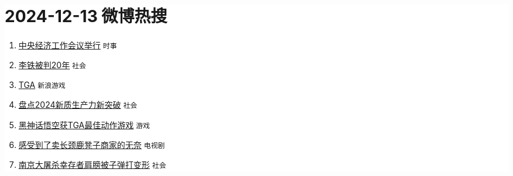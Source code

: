 # 2024-12-13 微博热搜 
1. [中央经济工作会议举行](https://m.weibo.cn/search?containerid=100103type%3D1%26t%3D10%26q%3D%23%E4%B8%AD%E5%A4%AE%E7%BB%8F%E6%B5%8E%E5%B7%A5%E4%BD%9C%E4%BC%9A%E8%AE%AE%E4%B8%BE%E8%A1%8C%23&stream_entry_id=51&isnewpage=1&extparam=seat%3D1%26pos%3D0%26q%3D%2523%25E4%25B8%25AD%25E5%25A4%25AE%25E7%25BB%258F%25E6%25B5%258E%25E5%25B7%25A5%25E4%25BD%259C%25E4%25BC%259A%25E8%25AE%25AE%25E4%25B8%25BE%25E8%25A1%258C%2523%26cate%3D10103%26c_type%3D51%26dgr%3D0%26filter_type%3Drealtimehot%26stream_entry_id%3D51%26display_time%3D1734059385%26pre_seqid%3D173405938550792144047117) `时事` 

2. [李铁被判20年](https://m.weibo.cn/search?containerid=100103type%3D1%26t%3D10%26q%3D%23%E6%9D%8E%E9%93%81%E8%A2%AB%E5%88%A420%E5%B9%B4%23&stream_entry_id=31&isnewpage=1&extparam=seat%3D1%26c_type%3D31%26cate%3D5001%26realpos%3D1%26dgr%3D0%26stream_entry_id%3D31%26pos%3D0%26flag%3D2%26band_rank%3D1%26q%3D%2523%25E6%259D%258E%25E9%2593%2581%25E8%25A2%25AB%25E5%2588%25A420%25E5%25B9%25B4%2523%26filter_type%3Drealtimehot%26lcate%3D5001%26display_time%3D1734059385%26pre_seqid%3D173405938550792144047117) `社会` 

3. [TGA](https://m.weibo.cn/search?containerid=100103type%3D1%26t%3D10%26q%3DTGA&stream_entry_id=31&isnewpage=1&extparam=seat%3D1%26c_type%3D31%26cate%3D5001%26realpos%3D2%26dgr%3D0%26stream_entry_id%3D31%26pos%3D1%26flag%3D2%26band_rank%3D2%26q%3DTGA%26filter_type%3Drealtimehot%26lcate%3D5001%26display_time%3D1734059385%26pre_seqid%3D173405938550792144047117) `新浪游戏` 

4. [盘点2024新质生产力新突破](https://m.weibo.cn/search?containerid=100103type%3D1%26t%3D10%26q%3D%23%E7%9B%98%E7%82%B92024%E6%96%B0%E8%B4%A8%E7%94%9F%E4%BA%A7%E5%8A%9B%E6%96%B0%E7%AA%81%E7%A0%B4%23&stream_entry_id=31&isnewpage=1&extparam=seat%3D1%26c_type%3D31%26cate%3D5001%26realpos%3D3%26dgr%3D0%26stream_entry_id%3D31%26pos%3D2%26flag%3D0%26band_rank%3D3%26q%3D%2523%25E7%259B%2598%25E7%2582%25B92024%25E6%2596%25B0%25E8%25B4%25A8%25E7%2594%259F%25E4%25BA%25A7%25E5%258A%259B%25E6%2596%25B0%25E7%25AA%2581%25E7%25A0%25B4%2523%26filter_type%3Drealtimehot%26lcate%3D5001%26display_time%3D1734059385%26pre_seqid%3D173405938550792144047117) `社会` 

5. [黑神话悟空获TGA最佳动作游戏](https://m.weibo.cn/search?containerid=100103type%3D1%26t%3D10%26q%3D%23%E9%BB%91%E7%A5%9E%E8%AF%9D%E6%82%9F%E7%A9%BA%E8%8E%B7TGA%E6%9C%80%E4%BD%B3%E5%8A%A8%E4%BD%9C%E6%B8%B8%E6%88%8F%23&stream_entry_id=31&isnewpage=1&extparam=seat%3D1%26c_type%3D31%26cate%3D5001%26realpos%3D4%26dgr%3D0%26stream_entry_id%3D31%26pos%3D3%26flag%3D0%26band_rank%3D4%26q%3D%2523%25E9%25BB%2591%25E7%25A5%259E%25E8%25AF%259D%25E6%2582%259F%25E7%25A9%25BA%25E8%258E%25B7TGA%25E6%259C%2580%25E4%25BD%25B3%25E5%258A%25A8%25E4%25BD%259C%25E6%25B8%25B8%25E6%2588%258F%2523%26filter_type%3Drealtimehot%26lcate%3D5001%26display_time%3D1734059385%26pre_seqid%3D173405938550792144047117) `游戏` 

6. [感受到了卖长颈鹿凳子商家的无奈](https://m.weibo.cn/search?containerid=100103type%3D1%26t%3D10%26q%3D%23%E6%84%9F%E5%8F%97%E5%88%B0%E4%BA%86%E5%8D%96%E9%95%BF%E9%A2%88%E9%B9%BF%E5%87%B3%E5%AD%90%E5%95%86%E5%AE%B6%E7%9A%84%E6%97%A0%E5%A5%88%23&stream_entry_id=31&isnewpage=1&extparam=seat%3D1%26c_type%3D31%26cate%3D5001%26realpos%3D5%26dgr%3D0%26stream_entry_id%3D31%26pos%3D4%26flag%3D1%26band_rank%3D5%26q%3D%2523%25E6%2584%259F%25E5%258F%2597%25E5%2588%25B0%25E4%25BA%2586%25E5%258D%2596%25E9%2595%25BF%25E9%25A2%2588%25E9%25B9%25BF%25E5%2587%25B3%25E5%25AD%2590%25E5%2595%2586%25E5%25AE%25B6%25E7%259A%2584%25E6%2597%25A0%25E5%25A5%2588%2523%26filter_type%3Drealtimehot%26lcate%3D5001%26display_time%3D1734059385%26pre_seqid%3D173405938550792144047117) `电视剧` 

7. [南京大屠杀幸存者肩膀被子弹打变形](https://m.weibo.cn/search?containerid=100103type%3D1%26t%3D10%26q%3D%23%E5%8D%97%E4%BA%AC%E5%A4%A7%E5%B1%A0%E6%9D%80%E5%B9%B8%E5%AD%98%E8%80%85%E8%82%A9%E8%86%80%E8%A2%AB%E5%AD%90%E5%BC%B9%E6%89%93%E5%8F%98%E5%BD%A2%23&stream_entry_id=31&isnewpage=1&extparam=seat%3D1%26c_type%3D31%26cate%3D5001%26realpos%3D6%26dgr%3D0%26stream_entry_id%3D31%26pos%3D5%26flag%3D0%26band_rank%3D6%26q%3D%2523%25E5%258D%2597%25E4%25BA%25AC%25E5%25A4%25A7%25E5%25B1%25A0%25E6%259D%2580%25E5%25B9%25B8%25E5%25AD%2598%25E8%2580%2585%25E8%2582%25A9%25E8%2586%2580%25E8%25A2%25AB%25E5%25AD%2590%25E5%25BC%25B9%25E6%2589%2593%25E5%258F%2598%25E5%25BD%25A2%2523%26filter_type%3Drealtimehot%26lcate%3D5001%26display_time%3D1734059385%26pre_seqid%3D173405938550792144047117) `社会` 
